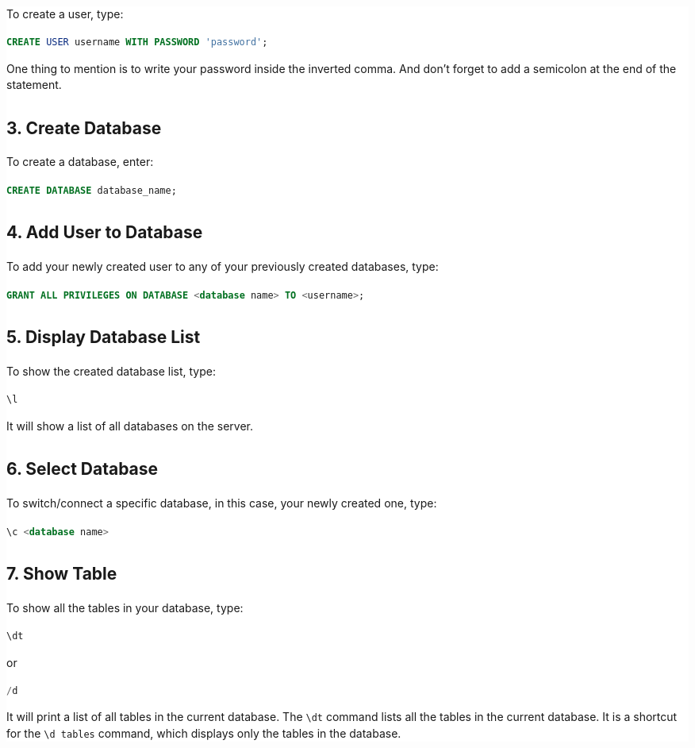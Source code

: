 To create a user, type:

```sql
CREATE USER username WITH PASSWORD 'password';
```

One thing to mention is to write your password inside the inverted comma. And don’t forget to add a semicolon at the end of the statement.

## 3. Create Database

To create a database, enter:

```sql
CREATE DATABASE database_name;
```

## 4. Add User to Database

To add your newly created user to any of your previously created databases, type:

```sql
GRANT ALL PRIVILEGES ON DATABASE <database name> TO <username>;
```

## 5. Display Database List

To show the created database list, type:

```sql
\l
```

It will show a list of all databases on the server.

## 6. Select Database

To switch/connect a specific database, in this case, your newly created one, type:

```sql
\c <database name>
```

## 7. Show Table

To show all the tables in your database, type:

```sql
\dt
```

or

```sql
/d
```

It will print a list of all tables in the current database. The `\dt` command lists all the tables in the current database. It is a shortcut for the `\d tables` command, which displays only the tables in the database.
